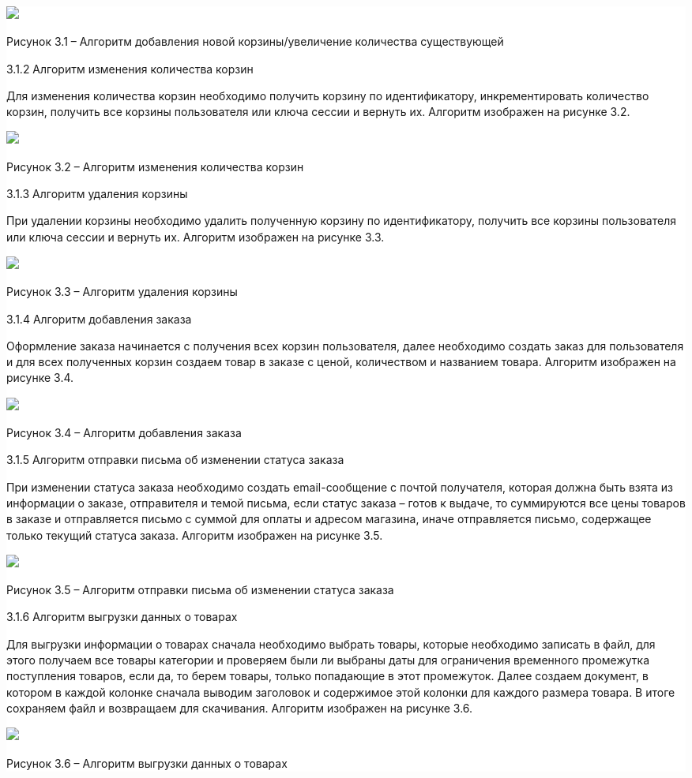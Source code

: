 ![](Aspose.Words.c5906f3b-dbc6-4284-b8a5-dac780e8e500.014.png)

Рисунок 3.1 – Алгоритм добавления новой корзины/увеличение количества существующей

3\.1.2<a name="_toc169178887"></a> Алгоритм изменения количества корзин

Для изменения количества корзин необходимо получить корзину по идентификатору, инкрементировать количество корзин, получить все корзины пользователя или ключа сессии и вернуть их. Алгоритм изображен на рисунке 3.2.

![](Aspose.Words.c5906f3b-dbc6-4284-b8a5-dac780e8e500.015.png)

Рисунок 3.2 – Алгоритм изменения количества корзин

3\.1.3<a name="_toc169178888"></a> Алгоритм удаления корзины

При удалении корзины необходимо удалить полученную корзину по идентификатору, получить все корзины пользователя или ключа сессии и вернуть их.  Алгоритм изображен на рисунке 3.3.

![](Aspose.Words.c5906f3b-dbc6-4284-b8a5-dac780e8e500.016.png)

Рисунок 3.3 – Алгоритм удаления корзины

3\.1.4<a name="_toc169178889"></a> Алгоритм добавления заказа

Оформление заказа начинается с получения всех корзин пользователя, далее необходимо создать заказ для пользователя и для всех полученных корзин создаем товар в заказе с ценой, количеством и названием товара. Алгоритм изображен на рисунке 3.4.

![](Aspose.Words.c5906f3b-dbc6-4284-b8a5-dac780e8e500.017.png)

Рисунок 3.4 – Алгоритм добавления заказа

3\.1.5<a name="_toc169178890"></a> Алгоритм отправки письма об изменении статуса заказа

При изменении статуса заказа необходимо создать email-сообщение с почтой получателя, которая должна быть взята из информации о заказе, отправителя и темой письма, если статус заказа – готов к выдаче, то суммируются все цены товаров в заказе и отправляется письмо с суммой для оплаты и адресом магазина, иначе отправляется письмо, содержащее только текущий статуса заказа. Алгоритм изображен на рисунке 3.5.

![](Aspose.Words.c5906f3b-dbc6-4284-b8a5-dac780e8e500.018.png)

Рисунок 3.5 – Алгоритм отправки письма об изменении статуса заказа

3\.1.6 Алгоритм выгрузки данных о товарах

Для выгрузки информации о товарах сначала необходимо выбрать товары, которые необходимо записать в файл, для этого получаем все товары категории и проверяем были ли выбраны даты для ограничения временного промежутка поступления товаров, если да, то берем товары, только попадающие в этот промежуток. Далее создаем документ, в котором в каждой колонке сначала выводим заголовок и содержимое этой колонки для каждого размера товара. В итоге сохраняем файл и возвращаем для скачивания. Алгоритм изображен на рисунке 3.6.

![](Aspose.Words.c5906f3b-dbc6-4284-b8a5-dac780e8e500.019.png)

Рисунок 3.6 – Алгоритм выгрузки данных о товарах
